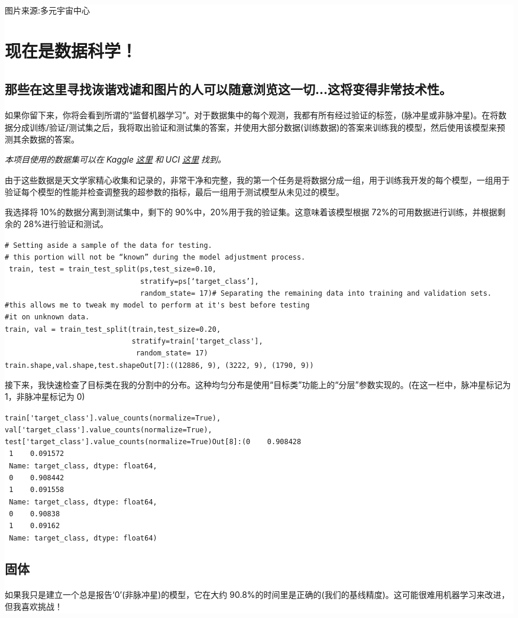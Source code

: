 图片来源:多元宇宙中心

# 现在是数据科学！

## 那些在这里寻找诙谐戏谑和图片的人可以随意浏览这一切…这将变得非常技术性。

如果你留下来，你将会看到所谓的“监督机器学习”。对于数据集中的每个观测，我都有所有经过验证的标签，(脉冲星或非脉冲星)。在将数据分成训练/验证/测试集之后，我将取出验证和测试集的答案，并使用大部分数据(训练数据)的答案来训练我的模型，然后使用该模型来预测其余数据的答案。

*本项目使用的数据集可以在 Kaggle* [*这里*](https://www.kaggle.com/pavanraj159/predicting-a-pulsar-star) *和 UCI* [*这里*](https://archive.ics.uci.edu/ml/datasets/HTRU2) *找到。*

由于这些数据是天文学家精心收集和记录的，非常干净和完整，我的第一个任务是将数据分成一组，用于训练我开发的每个模型，一组用于验证每个模型的性能并检查调整我的超参数的指标，最后一组用于测试模型从未见过的模型。

我选择将 10%的数据分离到测试集中，剩下的 90%中，20%用于我的验证集。这意味着该模型根据 72%的可用数据进行训练，并根据剩余的 28%进行验证和测试。

```
# Setting aside a sample of the data for testing.
# this portion will not be “known” during the model adjustment process.
 train, test = train_test_split(ps,test_size=0.10, 
                                stratify=ps[‘target_class’],
                                random_state= 17)# Separating the remaining data into training and validation sets.
#this allows me to tweak my model to perform at it's best before testing 
#it on unknown data. 
train, val = train_test_split(train,test_size=0.20, 
                              stratify=train['target_class'],
                               random_state= 17)
train.shape,val.shape,test.shapeOut[7]:((12886, 9), (3222, 9), (1790, 9))
```

接下来，我快速检查了目标类在我的分割中的分布。这种均匀分布是使用“目标类”功能上的“分层”参数实现的。(在这一栏中，脉冲星标记为 1，非脉冲星标记为 0)

```
train['target_class'].value_counts(normalize=True),
val['target_class'].value_counts(normalize=True),
test['target_class'].value_counts(normalize=True)Out[8]:(0    0.908428
 1    0.091572
 Name: target_class, dtype: float64,
 0    0.908442
 1    0.091558
 Name: target_class, dtype: float64,
 0    0.90838
 1    0.09162
 Name: target_class, dtype: float64)
```

## 固体

如果我只是建立一个总是报告‘0’(非脉冲星)的模型，它在大约 90.8%的时间里是正确的(我们的基线精度)。这可能很难用机器学习来改进，但我喜欢挑战！
